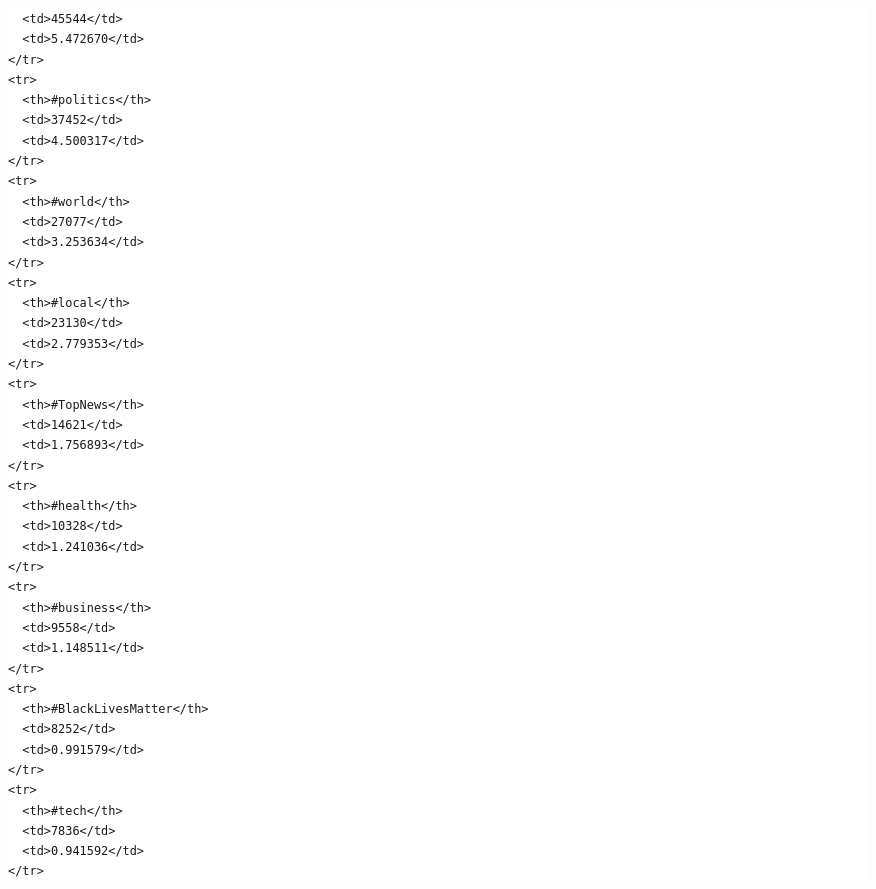       <td>45544</td>
      <td>5.472670</td>
    </tr>
    <tr>
      <th>#politics</th>
      <td>37452</td>
      <td>4.500317</td>
    </tr>
    <tr>
      <th>#world</th>
      <td>27077</td>
      <td>3.253634</td>
    </tr>
    <tr>
      <th>#local</th>
      <td>23130</td>
      <td>2.779353</td>
    </tr>
    <tr>
      <th>#TopNews</th>
      <td>14621</td>
      <td>1.756893</td>
    </tr>
    <tr>
      <th>#health</th>
      <td>10328</td>
      <td>1.241036</td>
    </tr>
    <tr>
      <th>#business</th>
      <td>9558</td>
      <td>1.148511</td>
    </tr>
    <tr>
      <th>#BlackLivesMatter</th>
      <td>8252</td>
      <td>0.991579</td>
    </tr>
    <tr>
      <th>#tech</th>
      <td>7836</td>
      <td>0.941592</td>
    </tr>
  </tbody>
</table>
</div>



<div>
<style scoped>
    .dataframe tbody tr th:only-of-type {
        vertical-align: middle;
    }

